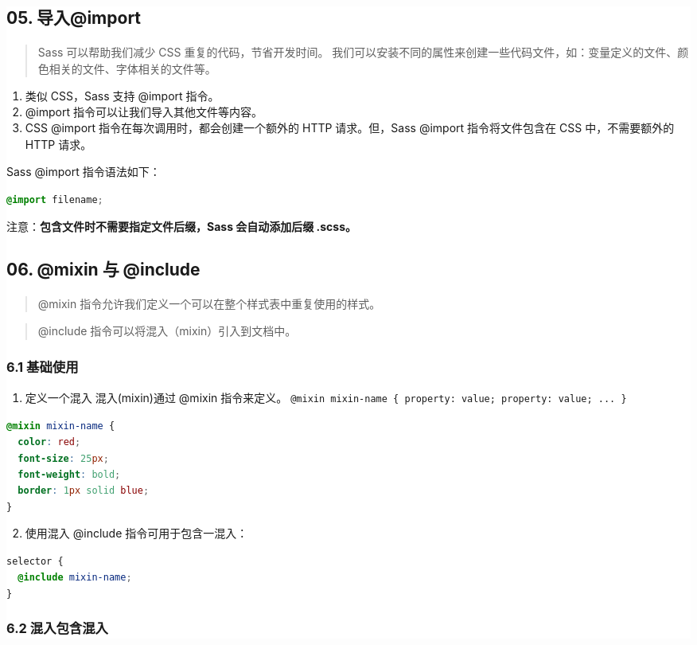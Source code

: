 <div class="iframe-box">
  <iframe id="iframe" style="height:400px" src="https://www.sassmeister.com/gist/9bac018d8abe6f2d3238562b2d3022e7"></iframe>
</div>

## 05. 导入@import

> Sass 可以帮助我们减少 CSS 重复的代码，节省开发时间。
> 我们可以安装不同的属性来创建一些代码文件，如：变量定义的文件、颜色相关的文件、字体相关的文件等。

1. 类似 CSS，Sass 支持 @import 指令。
2. @import 指令可以让我们导入其他文件等内容。
3. CSS @import 指令在每次调用时，都会创建一个额外的 HTTP 请求。但，Sass @import 指令将文件包含在 CSS 中，不需要额外的 HTTP 请求。

Sass @import 指令语法如下：

```scss
@import filename;
```

注意：**包含文件时不需要指定文件后缀，Sass 会自动添加后缀 .scss。**

## 06. @mixin 与 @include

> @mixin 指令允许我们定义一个可以在整个样式表中重复使用的样式。

> @include 指令可以将混入（mixin）引入到文档中。

### 6.1 基础使用

1. 定义一个混入
   混入(mixin)通过 @mixin 指令来定义。 `@mixin mixin-name { property: value; property: value; ... }`

```scss
@mixin mixin-name {
  color: red;
  font-size: 25px;
  font-weight: bold;
  border: 1px solid blue;
}
```

2. 使用混入
   @include 指令可用于包含一混入：

```scss
selector {
  @include mixin-name;
}
```

<div class="iframe-box">
  <iframe id="iframe" style="height:350px" src="https://www.sassmeister.com/gist/84b11fdef15b6563c51b35bfb5ddc512"></iframe>
</div>

### 6.2 混入包含混入
